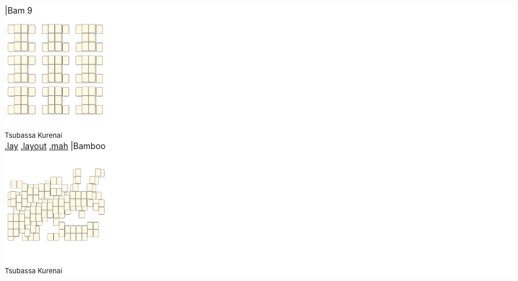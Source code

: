 |Bam 9<br><img src="./kurenai_layouts/bam_9.svg" height="180" width="175"><br> <sub>Tsubassa Kurenai</sub> <br>[.lay](./kurenai_layouts/bam_9.lay)  [.layout](./kurenai_layouts/bam_9.layout)  [.mah](./kurenai_layouts/bam_9.mah) |Bamboo<br><img src="./kurenai_layouts/bamboo.svg" height="180" width="175"><br> <sub>Tsubassa Kurenai</sub>